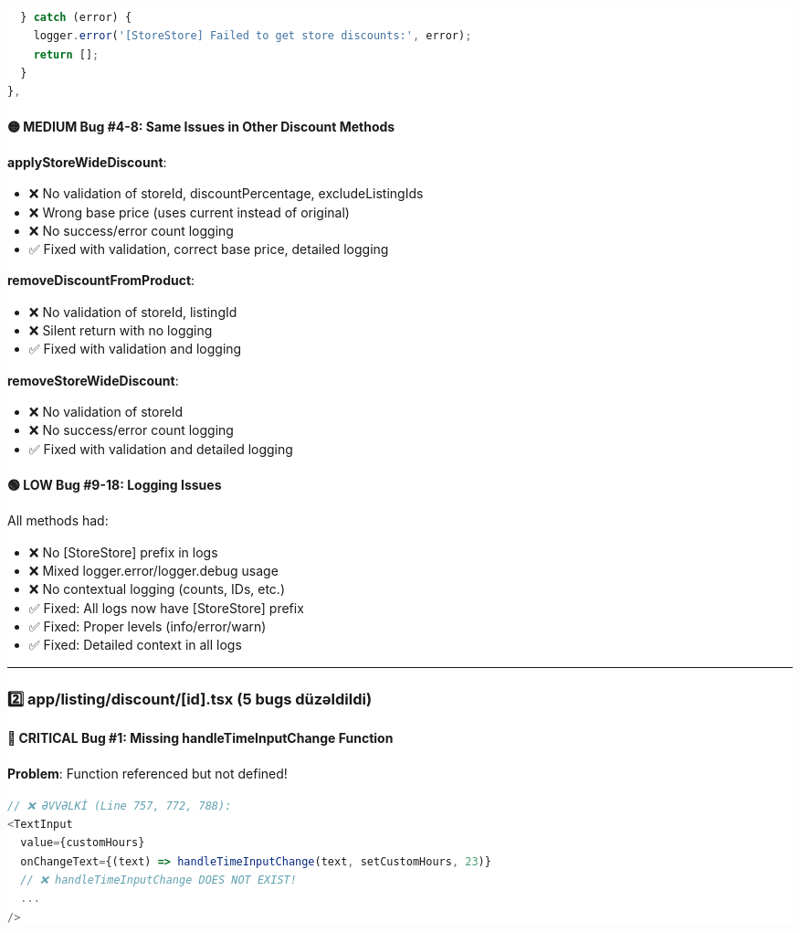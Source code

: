 ```typescript
  } catch (error) {
    logger.error('[StoreStore] Failed to get store discounts:', error);
    return [];
  }
},
```

#### 🟡 MEDIUM Bug #4-8: Same Issues in Other Discount Methods

**applyStoreWideDiscount**:
- ❌ No validation of storeId, discountPercentage, excludeListingIds
- ❌ Wrong base price (uses current instead of original)
- ❌ No success/error count logging
- ✅ Fixed with validation, correct base price, detailed logging

**removeDiscountFromProduct**:
- ❌ No validation of storeId, listingId
- ❌ Silent return with no logging
- ✅ Fixed with validation and logging

**removeStoreWideDiscount**:
- ❌ No validation of storeId
- ❌ No success/error count logging
- ✅ Fixed with validation and detailed logging

#### 🟢 LOW Bug #9-18: Logging Issues

All methods had:
- ❌ No [StoreStore] prefix in logs
- ❌ Mixed logger.error/logger.debug usage
- ❌ No contextual logging (counts, IDs, etc.)
- ✅ Fixed: All logs now have [StoreStore] prefix
- ✅ Fixed: Proper levels (info/error/warn)
- ✅ Fixed: Detailed context in all logs

---

### 2️⃣ app/listing/discount/[id].tsx (5 bugs düzəldildi)

#### 🔴 CRITICAL Bug #1: Missing handleTimeInputChange Function
**Problem**: Function referenced but not defined!
```typescript
// ❌ ƏVVƏLKİ (Line 757, 772, 788):
<TextInput
  value={customHours}
  onChangeText={(text) => handleTimeInputChange(text, setCustomHours, 23)}
  // ❌ handleTimeInputChange DOES NOT EXIST!
  ...
/>
```
